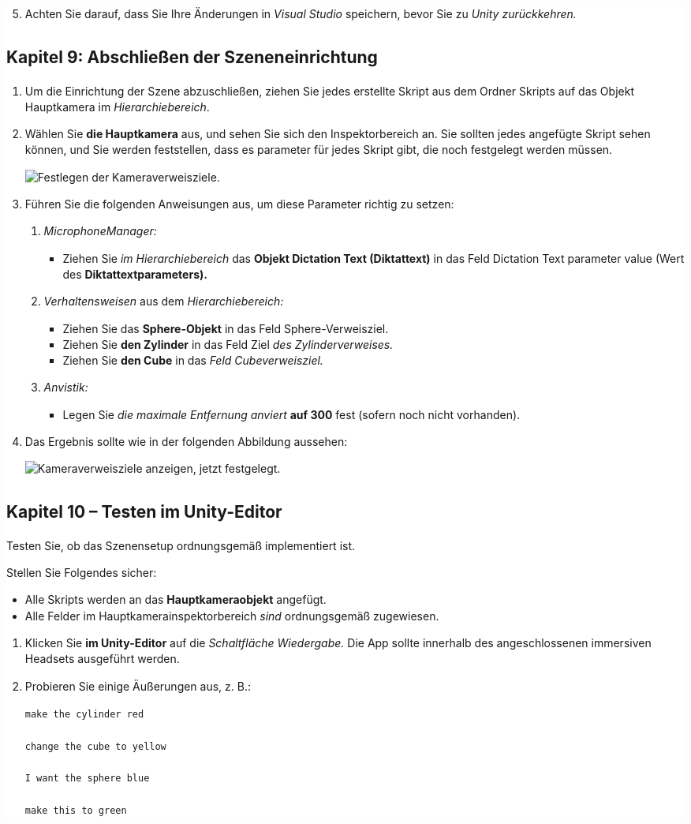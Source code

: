 5.  Achten Sie darauf, dass Sie Ihre Änderungen in *Visual Studio* speichern, bevor Sie zu *Unity zurückkehren.*

## <a name="chapter-9--completing-the-scene-setup"></a>Kapitel 9: Abschließen der Szeneneinrichtung

1.  Um die Einrichtung der Szene abzuschließen, ziehen Sie jedes erstellte  Skript aus dem Ordner Skripts auf das Objekt Hauptkamera im *Hierarchiebereich*.
2.  Wählen Sie **die Hauptkamera** aus, und sehen Sie sich den Inspektorbereich an. Sie sollten jedes angefügte Skript sehen können, und Sie werden feststellen, dass es parameter für jedes Skript gibt, die noch festgelegt werden müssen. 

    ![Festlegen der Kameraverweisziele.](images/AzureLabs-Lab3-41.png)

3.  Führen Sie die folgenden Anweisungen aus, um diese Parameter richtig zu setzen:

    1. *MicrophoneManager:*

        - Ziehen Sie *im Hierarchiebereich* das **Objekt Dictation Text (Diktattext)** in das Feld Dictation Text parameter value (Wert des **Diktattextparameters).**

    2. *Verhaltensweisen* aus dem *Hierarchiebereich:*

        - Ziehen Sie das **Sphere-Objekt** in das Feld Sphere-Verweisziel. 
        - Ziehen Sie **den Zylinder** in das Feld Ziel *des Zylinderverweises.*
        - Ziehen Sie **den Cube** in das *Feld Cubeverweisziel.*

    3. *Anvistik:*

        - Legen Sie *die maximale Entfernung anviert* **auf 300** fest (sofern noch nicht vorhanden). 

4.  Das Ergebnis sollte wie in der folgenden Abbildung aussehen:

    ![Kameraverweisziele anzeigen, jetzt festgelegt.](images/AzureLabs-Lab3-42.png)
 
## <a name="chapter-10--test-in-the-unity-editor"></a>Kapitel 10 – Testen im Unity-Editor

Testen Sie, ob das Szenensetup ordnungsgemäß implementiert ist.

Stellen Sie Folgendes sicher:

-   Alle Skripts werden an das **Hauptkameraobjekt** angefügt. 
-   Alle Felder im Hauptkamerainspektorbereich *sind* ordnungsgemäß zugewiesen.

1.  Klicken Sie **im Unity-Editor** auf die *Schaltfläche Wiedergabe.* Die App sollte innerhalb des angeschlossenen immersiven Headsets ausgeführt werden.

2.  Probieren Sie einige Äußerungen aus, z. B.:

    ```
    make the cylinder red

    change the cube to yellow

    I want the sphere blue

    make this to green
